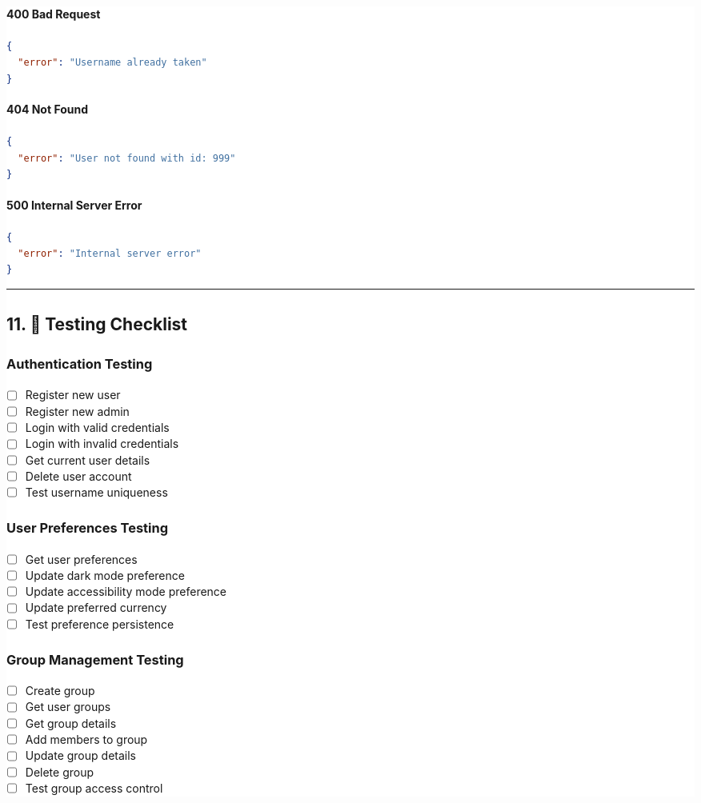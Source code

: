 #### 400 Bad Request

```json
{
  "error": "Username already taken"
}
```

#### 404 Not Found

```json
{
  "error": "User not found with id: 999"
}
```

#### 500 Internal Server Error

```json
{
  "error": "Internal server error"
}
```

---

## 11. 📝 Testing Checklist

### Authentication Testing

- [ ] Register new user
- [ ] Register new admin
- [ ] Login with valid credentials
- [ ] Login with invalid credentials
- [ ] Get current user details
- [ ] Delete user account
- [ ] Test username uniqueness

### User Preferences Testing

- [ ] Get user preferences
- [ ] Update dark mode preference
- [ ] Update accessibility mode preference
- [ ] Update preferred currency
- [ ] Test preference persistence

### Group Management Testing

- [ ] Create group
- [ ] Get user groups
- [ ] Get group details
- [ ] Add members to group
- [ ] Update group details
- [ ] Delete group
- [ ] Test group access control
